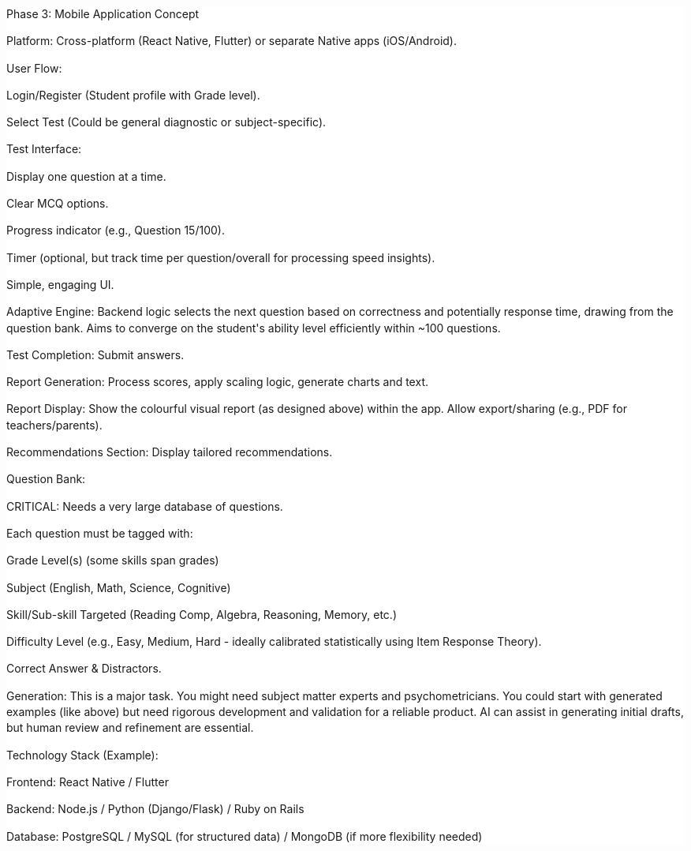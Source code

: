 Phase 3: Mobile Application Concept

Platform: Cross-platform (React Native, Flutter) or separate Native apps (iOS/Android).

User Flow:

Login/Register (Student profile with Grade level).

Select Test (Could be general diagnostic or subject-specific).

Test Interface:

Display one question at a time.

Clear MCQ options.

Progress indicator (e.g., Question 15/100).

Timer (optional, but track time per question/overall for processing speed insights).

Simple, engaging UI.

Adaptive Engine: Backend logic selects the next question based on correctness and potentially response time, drawing from the question bank. Aims to converge on the student's ability level efficiently within ~100 questions.

Test Completion: Submit answers.

Report Generation: Process scores, apply scaling logic, generate charts and text.

Report Display: Show the colourful visual report (as designed above) within the app. Allow export/sharing (e.g., PDF for teachers/parents).

Recommendations Section: Display tailored recommendations.

Question Bank:

CRITICAL: Needs a very large database of questions.

Each question must be tagged with:

Grade Level(s) (some skills span grades)

Subject (English, Math, Science, Cognitive)

Skill/Sub-skill Targeted (Reading Comp, Algebra, Reasoning, Memory, etc.)

Difficulty Level (e.g., Easy, Medium, Hard - ideally calibrated statistically using Item Response Theory).

Correct Answer & Distractors.

Generation: This is a major task. You might need subject matter experts and psychometricians. You could start with generated examples (like above) but need rigorous development and validation for a reliable product. AI can assist in generating initial drafts, but human review and refinement are essential.

Technology Stack (Example):

Frontend: React Native / Flutter

Backend: Node.js / Python (Django/Flask) / Ruby on Rails

Database: PostgreSQL / MySQL (for structured data) / MongoDB (if more flexibility needed)
